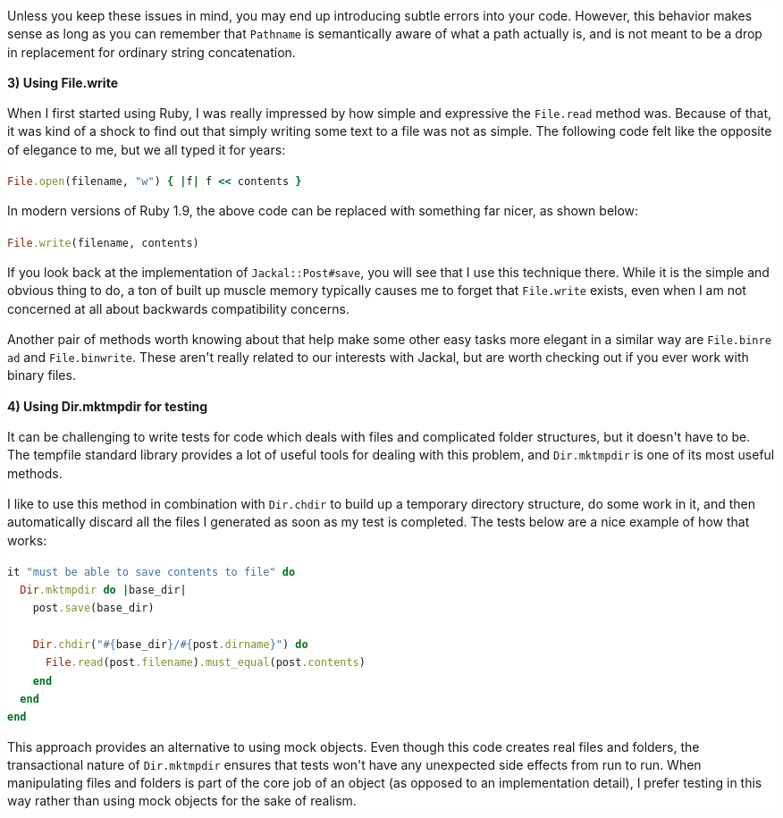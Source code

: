 Unless you keep these issues in mind, you may end up introducing subtle errors into your code. However, this behavior makes sense as long as you can remember that `Pathname` is semantically aware of what a path actually is, and is not meant to be a drop in replacement for ordinary string concatenation.

**3) Using File.write**

When I first started using Ruby, I was really impressed by how simple and expressive the `File.read` method was. Because of that, it was kind of a shock to find out that simply writing some text to a file was not as simple. The following code felt like the opposite of elegance to me, but we all typed it for years:

```ruby
File.open(filename, "w") { |f| f << contents }
```

In modern versions of Ruby 1.9, the above code can be replaced with something far nicer, as shown below:

```ruby
File.write(filename, contents)
```

If you look back at the implementation of `Jackal::Post#save`, you will see that I use this technique there. While it is the simple and obvious thing to do, a ton of built up muscle memory typically causes me to forget that `File.write` exists, even when I am not concerned at all about backwards compatibility concerns.

Another pair of methods worth knowing about that help make some other easy tasks more elegant in a similar way are `File.binread` and `File.binwrite`. These aren't really related to our interests with Jackal, but are worth checking out if you ever work with binary files.

**4) Using Dir.mktmpdir for testing**

It can be challenging to write tests for code which deals with files and complicated folder structures, but it doesn't have to be. The tempfile standard library provides a lot of useful tools for dealing with this problem, and `Dir.mktmpdir` is one of its most useful methods.  

I like to use this method in combination with `Dir.chdir` to build up a temporary directory structure, do some work in it, and then automatically discard all the files I generated as soon as my test is completed. The tests below are a nice example of how that works:

```ruby
it "must be able to save contents to file" do
  Dir.mktmpdir do |base_dir|
    post.save(base_dir)

    Dir.chdir("#{base_dir}/#{post.dirname}") do
      File.read(post.filename).must_equal(post.contents)
    end
  end
end
```
This approach provides an alternative to using mock objects. Even though this code creates real files and folders, the transactional nature of `Dir.mktmpdir` ensures that tests won't have any unexpected side effects from run to run. When manipulating files and folders is part of the core job of an object (as opposed to an implementation detail), I prefer testing in this way rather than using mock objects for the sake of realism.
